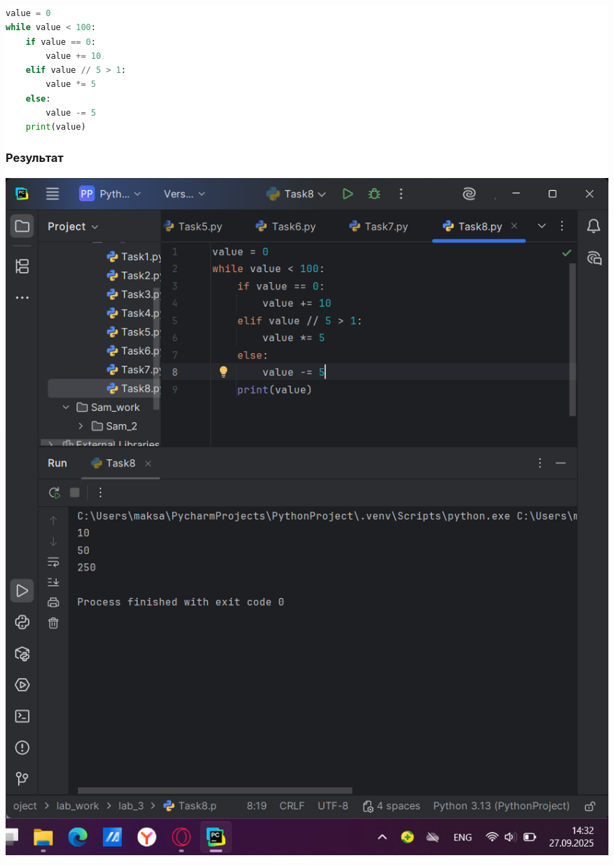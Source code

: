 ```python
value = 0
while value < 100:
    if value == 0:
        value += 10
    elif value // 5 > 1:
        value *= 5
    else:
        value -= 5
    print(value)
```

### Результат
![Меню](pic/lab8_3.png)

